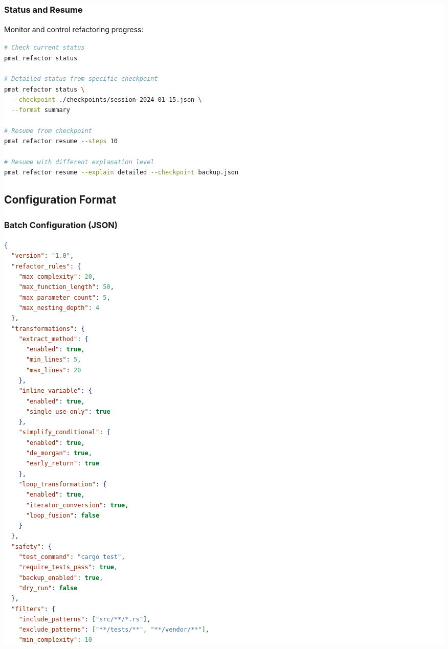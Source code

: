 ### Status and Resume

Monitor and control refactoring progress:

```bash
# Check current status
pmat refactor status

# Detailed status from specific checkpoint
pmat refactor status \
  --checkpoint ./checkpoints/session-2024-01-15.json \
  --format summary

# Resume from checkpoint
pmat refactor resume --steps 10

# Resume with different explanation level
pmat refactor resume --explain detailed --checkpoint backup.json
```

## Configuration Format

### Batch Configuration (JSON)

```json
{
  "version": "1.0",
  "refactor_rules": {
    "max_complexity": 20,
    "max_function_length": 50,
    "max_parameter_count": 5,
    "max_nesting_depth": 4
  },
  "transformations": {
    "extract_method": {
      "enabled": true,
      "min_lines": 5,
      "max_lines": 20
    },
    "inline_variable": {
      "enabled": true,
      "single_use_only": true
    },
    "simplify_conditional": {
      "enabled": true,
      "de_morgan": true,
      "early_return": true
    },
    "loop_transformation": {
      "enabled": true,
      "iterator_conversion": true,
      "loop_fusion": false
    }
  },
  "safety": {
    "test_command": "cargo test",
    "require_tests_pass": true,
    "backup_enabled": true,
    "dry_run": false
  },
  "filters": {
    "include_patterns": ["src/**/*.rs"],
    "exclude_patterns": ["**/tests/**", "**/vendor/**"],
    "min_complexity": 10
```